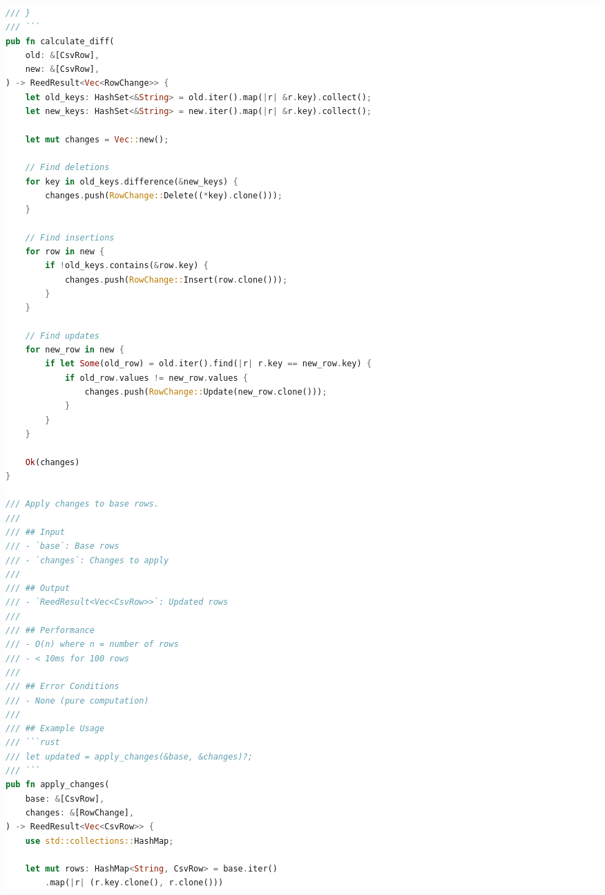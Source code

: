 ```rust
/// }
/// ```
pub fn calculate_diff(
    old: &[CsvRow],
    new: &[CsvRow],
) -> ReedResult<Vec<RowChange>> {
    let old_keys: HashSet<&String> = old.iter().map(|r| &r.key).collect();
    let new_keys: HashSet<&String> = new.iter().map(|r| &r.key).collect();
    
    let mut changes = Vec::new();
    
    // Find deletions
    for key in old_keys.difference(&new_keys) {
        changes.push(RowChange::Delete((*key).clone()));
    }
    
    // Find insertions
    for row in new {
        if !old_keys.contains(&row.key) {
            changes.push(RowChange::Insert(row.clone()));
        }
    }
    
    // Find updates
    for new_row in new {
        if let Some(old_row) = old.iter().find(|r| r.key == new_row.key) {
            if old_row.values != new_row.values {
                changes.push(RowChange::Update(new_row.clone()));
            }
        }
    }
    
    Ok(changes)
}

/// Apply changes to base rows.
///
/// ## Input
/// - `base`: Base rows
/// - `changes`: Changes to apply
///
/// ## Output
/// - `ReedResult<Vec<CsvRow>>`: Updated rows
///
/// ## Performance
/// - O(n) where n = number of rows
/// - < 10ms for 100 rows
///
/// ## Error Conditions
/// - None (pure computation)
///
/// ## Example Usage
/// ```rust
/// let updated = apply_changes(&base, &changes)?;
/// ```
pub fn apply_changes(
    base: &[CsvRow],
    changes: &[RowChange],
) -> ReedResult<Vec<CsvRow>> {
    use std::collections::HashMap;
    
    let mut rows: HashMap<String, CsvRow> = base.iter()
        .map(|r| (r.key.clone(), r.clone()))
```